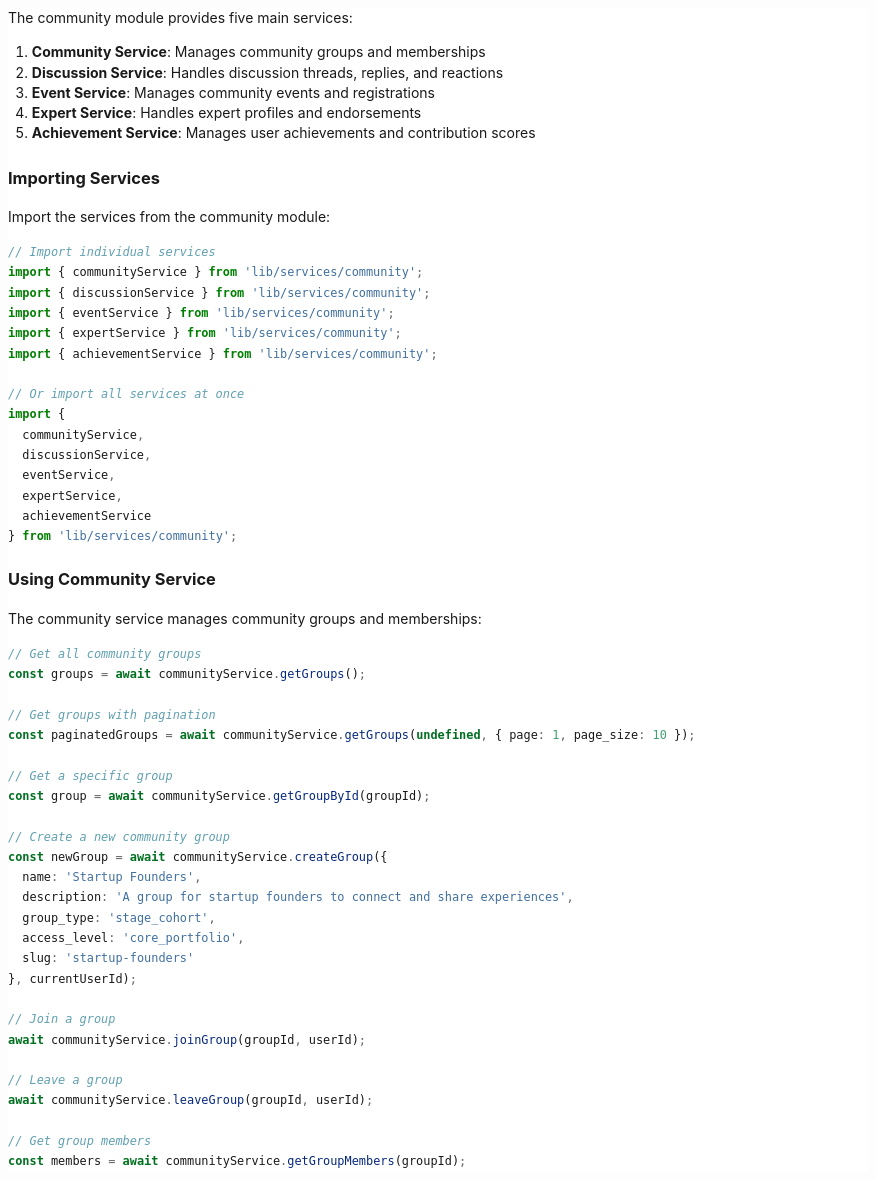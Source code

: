 The community module provides five main services:

1. **Community Service**: Manages community groups and memberships
2. **Discussion Service**: Handles discussion threads, replies, and reactions
3. **Event Service**: Manages community events and registrations
4. **Expert Service**: Handles expert profiles and endorsements
5. **Achievement Service**: Manages user achievements and contribution scores

### Importing Services

Import the services from the community module:

```typescript
// Import individual services
import { communityService } from 'lib/services/community';
import { discussionService } from 'lib/services/community';
import { eventService } from 'lib/services/community';
import { expertService } from 'lib/services/community';
import { achievementService } from 'lib/services/community';

// Or import all services at once
import { 
  communityService, 
  discussionService, 
  eventService, 
  expertService, 
  achievementService 
} from 'lib/services/community';
```

### Using Community Service

The community service manages community groups and memberships:

```typescript
// Get all community groups
const groups = await communityService.getGroups();

// Get groups with pagination
const paginatedGroups = await communityService.getGroups(undefined, { page: 1, page_size: 10 });

// Get a specific group
const group = await communityService.getGroupById(groupId);

// Create a new community group
const newGroup = await communityService.createGroup({
  name: 'Startup Founders',
  description: 'A group for startup founders to connect and share experiences',
  group_type: 'stage_cohort',
  access_level: 'core_portfolio',
  slug: 'startup-founders'
}, currentUserId);

// Join a group
await communityService.joinGroup(groupId, userId);

// Leave a group
await communityService.leaveGroup(groupId, userId);

// Get group members
const members = await communityService.getGroupMembers(groupId);
```
